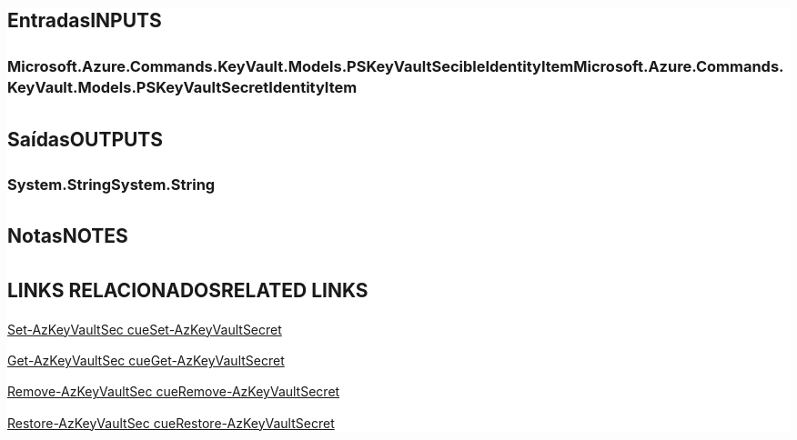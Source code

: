 ## <span data-ttu-id="ae5b1-147">Entradas</span><span class="sxs-lookup"><span data-stu-id="ae5b1-147">INPUTS</span></span>

### <span data-ttu-id="ae5b1-148">Microsoft.Azure.Commands.KeyVault.Models.PSKeyVaultSecibleIdentityItem</span><span class="sxs-lookup"><span data-stu-id="ae5b1-148">Microsoft.Azure.Commands.KeyVault.Models.PSKeyVaultSecretIdentityItem</span></span>

## <span data-ttu-id="ae5b1-149">Saídas</span><span class="sxs-lookup"><span data-stu-id="ae5b1-149">OUTPUTS</span></span>

### <span data-ttu-id="ae5b1-150">System.String</span><span class="sxs-lookup"><span data-stu-id="ae5b1-150">System.String</span></span>

## <span data-ttu-id="ae5b1-151">Notas</span><span class="sxs-lookup"><span data-stu-id="ae5b1-151">NOTES</span></span>

## <span data-ttu-id="ae5b1-152">LINKS RELACIONADOS</span><span class="sxs-lookup"><span data-stu-id="ae5b1-152">RELATED LINKS</span></span>

[<span data-ttu-id="ae5b1-153">Set-AzKeyVaultSec cue</span><span class="sxs-lookup"><span data-stu-id="ae5b1-153">Set-AzKeyVaultSecret</span></span>](./Set-AzKeyVaultSecret.md)

[<span data-ttu-id="ae5b1-154">Get-AzKeyVaultSec cue</span><span class="sxs-lookup"><span data-stu-id="ae5b1-154">Get-AzKeyVaultSecret</span></span>](./Get-AzKeyVaultSecret.md)

[<span data-ttu-id="ae5b1-155">Remove-AzKeyVaultSec cue</span><span class="sxs-lookup"><span data-stu-id="ae5b1-155">Remove-AzKeyVaultSecret</span></span>](./Remove-AzKeyVaultSecret.md)

[<span data-ttu-id="ae5b1-156">Restore-AzKeyVaultSec cue</span><span class="sxs-lookup"><span data-stu-id="ae5b1-156">Restore-AzKeyVaultSecret</span></span>](./Restore-AzKeyVaultSecret.md)

